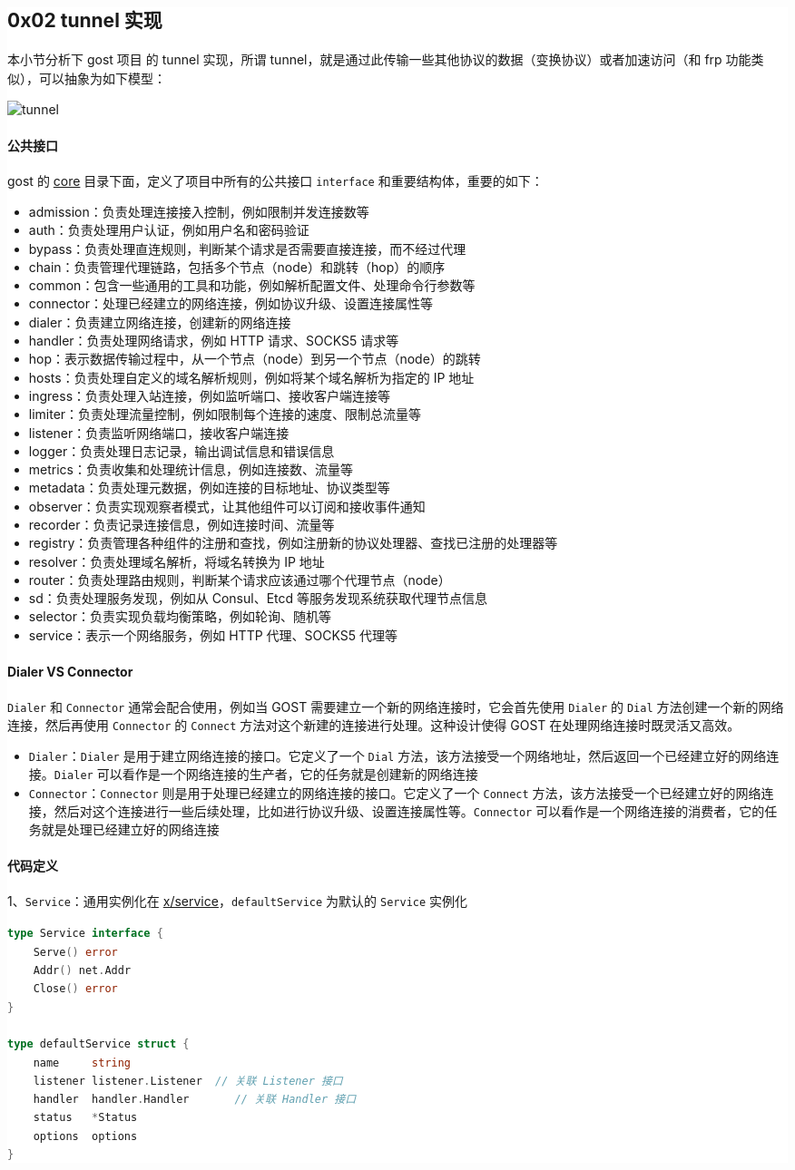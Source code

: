 
##  0x02    tunnel 实现
本小节分析下 gost 项目 的 tunnel 实现，所谓 tunnel，就是通过此传输一些其他协议的数据（变换协议）或者加速访问（和 frp 功能类似），可以抽象为如下模型：

![tunnel](https://raw.githubusercontent.com/pandaychen/pandaychen.github.io/master/blog_img/gost/gost-tunnel-arch.png)

####    公共接口
gost 的 [core](https://github.com/pandaychen/gost-v3.0.0-nightly.20240201/tree/main/gost-3.0.0-nightly.20240201/vendor/github.com/go-gost/core) 目录下面，定义了项目中所有的公共接口 `interface` 和重要结构体，重要的如下：

-   admission：负责处理连接接入控制，例如限制并发连接数等
-   auth：负责处理用户认证，例如用户名和密码验证
-   bypass：负责处理直连规则，判断某个请求是否需要直接连接，而不经过代理
-   chain：负责管理代理链路，包括多个节点（node）和跳转（hop）的顺序
-   common：包含一些通用的工具和功能，例如解析配置文件、处理命令行参数等
-   connector：处理已经建立的网络连接，例如协议升级、设置连接属性等
-   dialer：负责建立网络连接，创建新的网络连接
-   handler：负责处理网络请求，例如 HTTP 请求、SOCKS5 请求等
-   hop：表示数据传输过程中，从一个节点（node）到另一个节点（node）的跳转
-   hosts：负责处理自定义的域名解析规则，例如将某个域名解析为指定的 IP 地址
-   ingress：负责处理入站连接，例如监听端口、接收客户端连接等
-   limiter：负责处理流量控制，例如限制每个连接的速度、限制总流量等
-   listener：负责监听网络端口，接收客户端连接
-   logger：负责处理日志记录，输出调试信息和错误信息
-   metrics：负责收集和处理统计信息，例如连接数、流量等
-   metadata：负责处理元数据，例如连接的目标地址、协议类型等
-   observer：负责实现观察者模式，让其他组件可以订阅和接收事件通知
-   recorder：负责记录连接信息，例如连接时间、流量等
-   registry：负责管理各种组件的注册和查找，例如注册新的协议处理器、查找已注册的处理器等
-   resolver：负责处理域名解析，将域名转换为 IP 地址
-   router：负责处理路由规则，判断某个请求应该通过哪个代理节点（node）
-   sd：负责处理服务发现，例如从 Consul、Etcd 等服务发现系统获取代理节点信息
-   selector：负责实现负载均衡策略，例如轮询、随机等
-   service：表示一个网络服务，例如 HTTP 代理、SOCKS5 代理等

####    Dialer VS Connector
`Dialer` 和 `Connector` 通常会配合使用，例如当 GOST 需要建立一个新的网络连接时，它会首先使用 `Dialer` 的 `Dial` 方法创建一个新的网络连接，然后再使用 `Connector` 的 `Connect` 方法对这个新建的连接进行处理。这种设计使得 GOST 在处理网络连接时既灵活又高效。

-   `Dialer`：`Dialer` 是用于建立网络连接的接口。它定义了一个 `Dial` 方法，该方法接受一个网络地址，然后返回一个已经建立好的网络连接。`Dialer` 可以看作是一个网络连接的生产者，它的任务就是创建新的网络连接
-   `Connector`：`Connector` 则是用于处理已经建立的网络连接的接口。它定义了一个 `Connect` 方法，该方法接受一个已经建立好的网络连接，然后对这个连接进行一些后续处理，比如进行协议升级、设置连接属性等。`Connector` 可以看作是一个网络连接的消费者，它的任务就是处理已经建立好的网络连接


####    代码定义

1、`Service`：通用实例化在 [x/service](https://github.com/pandaychen/gost-v3.0.0-nightly.20240201/blob/main/gost-3.0.0-nightly.20240201/vendor/github.com/go-gost/x/service/service.go)，`defaultService` 为默认的 `Service` 实例化

```go
type Service interface {
	Serve() error
	Addr() net.Addr
	Close() error
}

type defaultService struct {
	name     string
	listener listener.Listener  // 关联 Listener 接口
	handler  handler.Handler       // 关联 Handler 接口
	status   *Status
	options  options
}
```